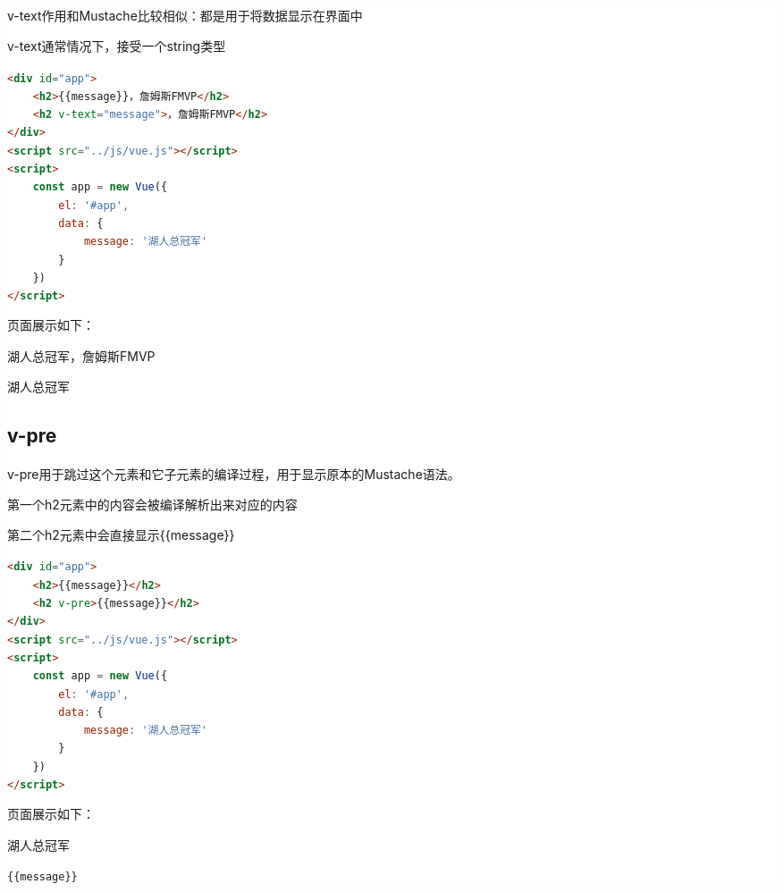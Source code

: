 v-text作用和Mustache比较相似：都是用于将数据显示在界面中

v-text通常情况下，接受一个string类型

```html
<div id="app">
    <h2>{{message}}，詹姆斯FMVP</h2>
    <h2 v-text="message">，詹姆斯FMVP</h2>
</div>
<script src="../js/vue.js"></script>
<script>
    const app = new Vue({
        el: '#app',
        data: {
            message: '湖人总冠军'
        }
    })
</script>
```

页面展示如下：

湖人总冠军，詹姆斯FMVP

湖人总冠军



## v-pre

v-pre用于跳过这个元素和它子元素的编译过程，用于显示原本的Mustache语法。

第一个h2元素中的内容会被编译解析出来对应的内容

第二个h2元素中会直接显示{{message}}

```html
<div id="app">
    <h2>{{message}}</h2>
    <h2 v-pre>{{message}}</h2>
</div>
<script src="../js/vue.js"></script>
<script>
    const app = new Vue({
        el: '#app',
        data: {
            message: '湖人总冠军'
        }
    })
</script>
```

页面展示如下：

湖人总冠军

`{{message}}`

